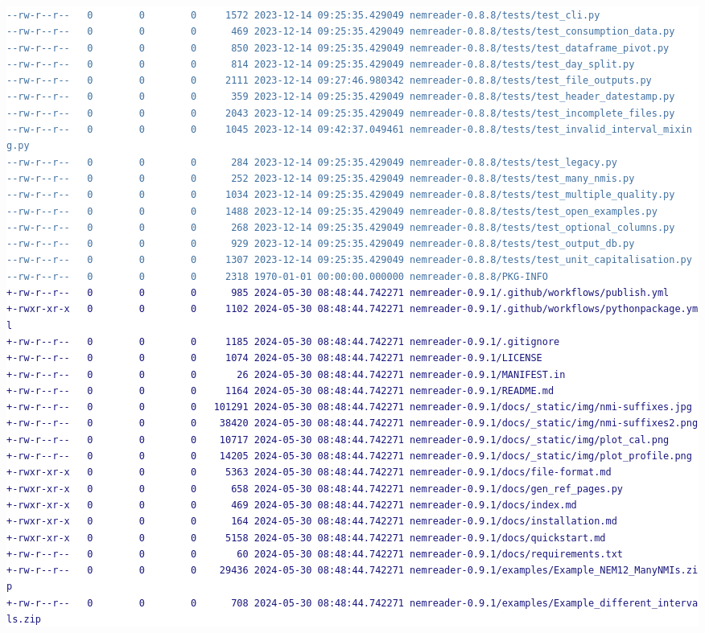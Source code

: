 ```diff
--rw-r--r--   0        0        0     1572 2023-12-14 09:25:35.429049 nemreader-0.8.8/tests/test_cli.py
--rw-r--r--   0        0        0      469 2023-12-14 09:25:35.429049 nemreader-0.8.8/tests/test_consumption_data.py
--rw-r--r--   0        0        0      850 2023-12-14 09:25:35.429049 nemreader-0.8.8/tests/test_dataframe_pivot.py
--rw-r--r--   0        0        0      814 2023-12-14 09:25:35.429049 nemreader-0.8.8/tests/test_day_split.py
--rw-r--r--   0        0        0     2111 2023-12-14 09:27:46.980342 nemreader-0.8.8/tests/test_file_outputs.py
--rw-r--r--   0        0        0      359 2023-12-14 09:25:35.429049 nemreader-0.8.8/tests/test_header_datestamp.py
--rw-r--r--   0        0        0     2043 2023-12-14 09:25:35.429049 nemreader-0.8.8/tests/test_incomplete_files.py
--rw-r--r--   0        0        0     1045 2023-12-14 09:42:37.049461 nemreader-0.8.8/tests/test_invalid_interval_mixing.py
--rw-r--r--   0        0        0      284 2023-12-14 09:25:35.429049 nemreader-0.8.8/tests/test_legacy.py
--rw-r--r--   0        0        0      252 2023-12-14 09:25:35.429049 nemreader-0.8.8/tests/test_many_nmis.py
--rw-r--r--   0        0        0     1034 2023-12-14 09:25:35.429049 nemreader-0.8.8/tests/test_multiple_quality.py
--rw-r--r--   0        0        0     1488 2023-12-14 09:25:35.429049 nemreader-0.8.8/tests/test_open_examples.py
--rw-r--r--   0        0        0      268 2023-12-14 09:25:35.429049 nemreader-0.8.8/tests/test_optional_columns.py
--rw-r--r--   0        0        0      929 2023-12-14 09:25:35.429049 nemreader-0.8.8/tests/test_output_db.py
--rw-r--r--   0        0        0     1307 2023-12-14 09:25:35.429049 nemreader-0.8.8/tests/test_unit_capitalisation.py
--rw-r--r--   0        0        0     2318 1970-01-01 00:00:00.000000 nemreader-0.8.8/PKG-INFO
+-rw-r--r--   0        0        0      985 2024-05-30 08:48:44.742271 nemreader-0.9.1/.github/workflows/publish.yml
+-rwxr-xr-x   0        0        0     1102 2024-05-30 08:48:44.742271 nemreader-0.9.1/.github/workflows/pythonpackage.yml
+-rw-r--r--   0        0        0     1185 2024-05-30 08:48:44.742271 nemreader-0.9.1/.gitignore
+-rw-r--r--   0        0        0     1074 2024-05-30 08:48:44.742271 nemreader-0.9.1/LICENSE
+-rw-r--r--   0        0        0       26 2024-05-30 08:48:44.742271 nemreader-0.9.1/MANIFEST.in
+-rw-r--r--   0        0        0     1164 2024-05-30 08:48:44.742271 nemreader-0.9.1/README.md
+-rw-r--r--   0        0        0   101291 2024-05-30 08:48:44.742271 nemreader-0.9.1/docs/_static/img/nmi-suffixes.jpg
+-rw-r--r--   0        0        0    38420 2024-05-30 08:48:44.742271 nemreader-0.9.1/docs/_static/img/nmi-suffixes2.png
+-rw-r--r--   0        0        0    10717 2024-05-30 08:48:44.742271 nemreader-0.9.1/docs/_static/img/plot_cal.png
+-rw-r--r--   0        0        0    14205 2024-05-30 08:48:44.742271 nemreader-0.9.1/docs/_static/img/plot_profile.png
+-rwxr-xr-x   0        0        0     5363 2024-05-30 08:48:44.742271 nemreader-0.9.1/docs/file-format.md
+-rwxr-xr-x   0        0        0      658 2024-05-30 08:48:44.742271 nemreader-0.9.1/docs/gen_ref_pages.py
+-rwxr-xr-x   0        0        0      469 2024-05-30 08:48:44.742271 nemreader-0.9.1/docs/index.md
+-rwxr-xr-x   0        0        0      164 2024-05-30 08:48:44.742271 nemreader-0.9.1/docs/installation.md
+-rwxr-xr-x   0        0        0     5158 2024-05-30 08:48:44.742271 nemreader-0.9.1/docs/quickstart.md
+-rw-r--r--   0        0        0       60 2024-05-30 08:48:44.742271 nemreader-0.9.1/docs/requirements.txt
+-rw-r--r--   0        0        0    29436 2024-05-30 08:48:44.742271 nemreader-0.9.1/examples/Example_NEM12_ManyNMIs.zip
+-rw-r--r--   0        0        0      708 2024-05-30 08:48:44.742271 nemreader-0.9.1/examples/Example_different_intervals.zip
```